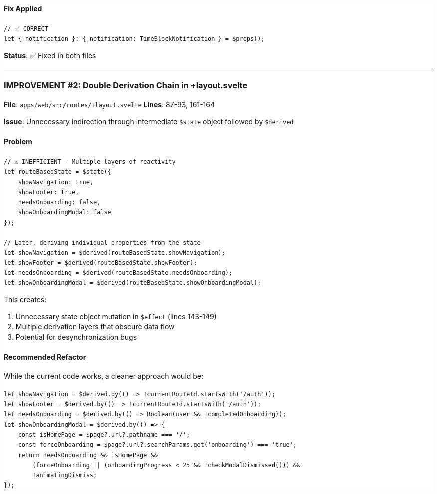 #### Fix Applied

```svelte
// ✅ CORRECT
let { notification }: { notification: TimeBlockNotification } = $props();
```

**Status**: ✅ Fixed in both files

---

### IMPROVEMENT #2: Double Derivation Chain in +layout.svelte

**File**: `apps/web/src/routes/+layout.svelte`
**Lines**: 87-93, 161-164

**Issue**: Unnecessary indirection through intermediate `$state` object followed by `$derived`

#### Problem

```svelte
// ⚠️ INEFFICIENT - Multiple layers of reactivity
let routeBasedState = $state({
	showNavigation: true,
	showFooter: true,
	needsOnboarding: false,
	showOnboardingModal: false
});

// Later, deriving individual properties from the state
let showNavigation = $derived(routeBasedState.showNavigation);
let showFooter = $derived(routeBasedState.showFooter);
let needsOnboarding = $derived(routeBasedState.needsOnboarding);
let showOnboardingModal = $derived(routeBasedState.showOnboardingModal);
```

This creates:

1. Unnecessary state object mutation in `$effect` (lines 143-149)
2. Multiple derivation layers that obscure data flow
3. Potential for desynchronization bugs

#### Recommended Refactor

While the current code works, a cleaner approach would be:

```svelte
let showNavigation = $derived.by(() => !currentRouteId.startsWith('/auth'));
let showFooter = $derived.by(() => !currentRouteId.startsWith('/auth'));
let needsOnboarding = $derived.by(() => Boolean(user && !completedOnboarding));
let showOnboardingModal = $derived.by(() => {
	const isHomePage = $page?.url?.pathname === '/';
	const forceOnboarding = $page?.url?.searchParams.get('onboarding') === 'true';
	return needsOnboarding && isHomePage &&
		(forceOnboarding || (onboardingProgress < 25 && !checkModalDismissed())) &&
		!animatingDismiss;
});
```
